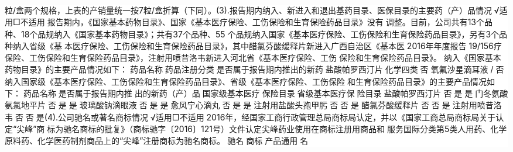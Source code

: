 粒/盒两个规格，上表的产销量统一按7粒/盒折算（下同）。(3).报告期内纳入、新进入和退出基药目录、医保目录的主要药（产）品情况
√适用□不适用
报告期内，《国家基本药物目录》、国家《基本医疗保险、工伤保险和生育保险药品目录》没有
调整。目前，公司共有13个品种、18个品规纳入《国家基本药物目录》；共有37个品种、55
个品规纳入国家《基本医疗保险、工伤保险和生育保险药品目录》，另有3个品种纳入省级《基
本医疗保险、工伤保险和生育保险药品目录》，其中醋氯芬酸缓释片新进入广西自治区《基本医
2016年年度报告
19/156疗保险、工伤保险和生育保险药品目录》，注射用喷昔洛韦新进入河北省《基本医疗保险、工伤
保险和生育保险药品目录》。
纳入《国家基本药物目录》的主要产品情况如下：
药品名称
药品注册分类
是否属于报告期内推出的新药
盐酸帕罗西汀片
化学四类
否
氧氟沙星滴耳液
/
否
纳入国家级《基本医疗保险、工伤保险和生育保险药品目录》、省级《基本医疗保险、工伤保险
和生育保险药品目录》的主要产品情况如下：
药品名称
是否属于报告期内推
出的新药（产）品
国家级基本医疗
保险目录
省级基本医疗保
险目录
盐酸帕罗西汀片
否
是
是
门冬氨酸氨氯地平片
否
是
是
玻璃酸钠滴眼液
否
是
是
愈风宁心滴丸
否
是
是
注射用盐酸头孢甲肟
否
否
是
醋氯芬酸缓释片
否
否
是
注射用喷昔洛韦
否
否
是(4).公司驰名或著名商标情况
√适用□不适用
2016年，经国家工商行政管理总局商标局认定，并以《国家工商总局商标局关于认定“尖峰”商
标为驰名商标的批复》（商标驰字〔2016〕121号）文件认定尖峰药业使用在商标注册用商品和
服务国际分类第5类人用药、化学原料药、化学医药制剂商品上的“尖峰”注册商标为驰名商标。
驰名
商标
产品通用
名
